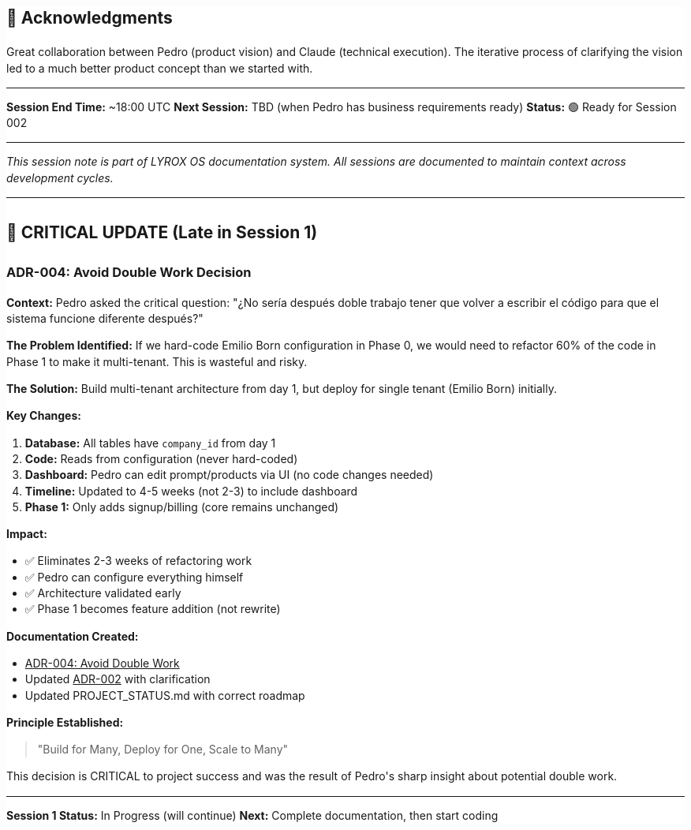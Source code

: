 ## 🙏 Acknowledgments

Great collaboration between Pedro (product vision) and Claude (technical execution). The iterative process of clarifying the vision led to a much better product concept than we started with.

---

**Session End Time:** ~18:00 UTC
**Next Session:** TBD (when Pedro has business requirements ready)
**Status:** 🟢 Ready for Session 002

---

*This session note is part of LYROX OS documentation system. All sessions are documented to maintain context across development cycles.*


---

## 🔄 CRITICAL UPDATE (Late in Session 1)

### ADR-004: Avoid Double Work Decision

**Context:**
Pedro asked the critical question: "¿No sería después doble trabajo tener que volver a escribir el código para que el sistema funcione diferente después?"

**The Problem Identified:**
If we hard-code Emilio Born configuration in Phase 0, we would need to refactor 60% of the code in Phase 1 to make it multi-tenant. This is wasteful and risky.

**The Solution:**
Build multi-tenant architecture from day 1, but deploy for single tenant (Emilio Born) initially.

**Key Changes:**
1. **Database:** All tables have `company_id` from day 1
2. **Code:** Reads from configuration (never hard-coded)
3. **Dashboard:** Pedro can edit prompt/products via UI (no code changes needed)
4. **Timeline:** Updated to 4-5 weeks (not 2-3) to include dashboard
5. **Phase 1:** Only adds signup/billing (core remains unchanged)

**Impact:**
- ✅ Eliminates 2-3 weeks of refactoring work
- ✅ Pedro can configure everything himself
- ✅ Architecture validated early
- ✅ Phase 1 becomes feature addition (not rewrite)

**Documentation Created:**
- [ADR-004: Avoid Double Work](../decisions/004-avoid-double-work.md)
- Updated [ADR-002](../decisions/002-pilot-first.md) with clarification
- Updated PROJECT_STATUS.md with correct roadmap

**Principle Established:**
> "Build for Many, Deploy for One, Scale to Many"

This decision is CRITICAL to project success and was the result of Pedro's sharp insight about potential double work.

---

**Session 1 Status:** In Progress (will continue)
**Next:** Complete documentation, then start coding


